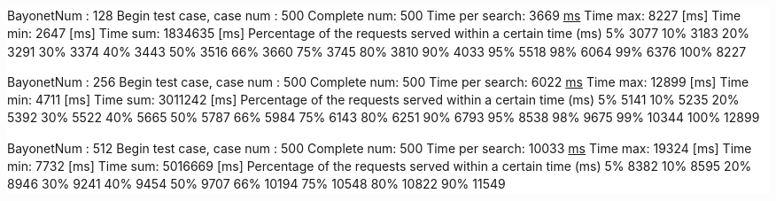 BayonetNum : 128
Begin test case, case num : 500
Complete num:       500
Time per search:    3669 [ms](mean)
Time max:           8227 [ms]
Time min:           2647 [ms]
Time sum:           1834635 [ms]
Percentage of the requests served within a certain time (ms)
    5%    3077
   10%    3183
   20%    3291
   30%    3374
   40%    3443
   50%    3516
   66%    3660
   75%    3745
   80%    3810
   90%    4033
   95%    5518
   98%    6064
   99%    6376
  100%    8227

BayonetNum : 256
Begin test case, case num : 500
Complete num:       500
Time per search:    6022 [ms](mean)
Time max:           12899 [ms]
Time min:           4711 [ms]
Time sum:           3011242 [ms]
Percentage of the requests served within a certain time (ms)
    5%    5141
   10%    5235
   20%    5392
   30%    5522
   40%    5665
   50%    5787
   66%    5984
   75%    6143
   80%    6251
   90%    6793
   95%    8538
   98%    9675
   99%    10344
  100%    12899

BayonetNum : 512
Begin test case, case num : 500
Complete num:       500
Time per search:    10033 [ms](mean)
Time max:           19324 [ms]
Time min:           7732 [ms]
Time sum:           5016669 [ms]
Percentage of the requests served within a certain time (ms)
    5%    8382
   10%    8595
   20%    8946
   30%    9241
   40%    9454
   50%    9707
   66%    10194
   75%    10548
   80%    10822
   90%    11549